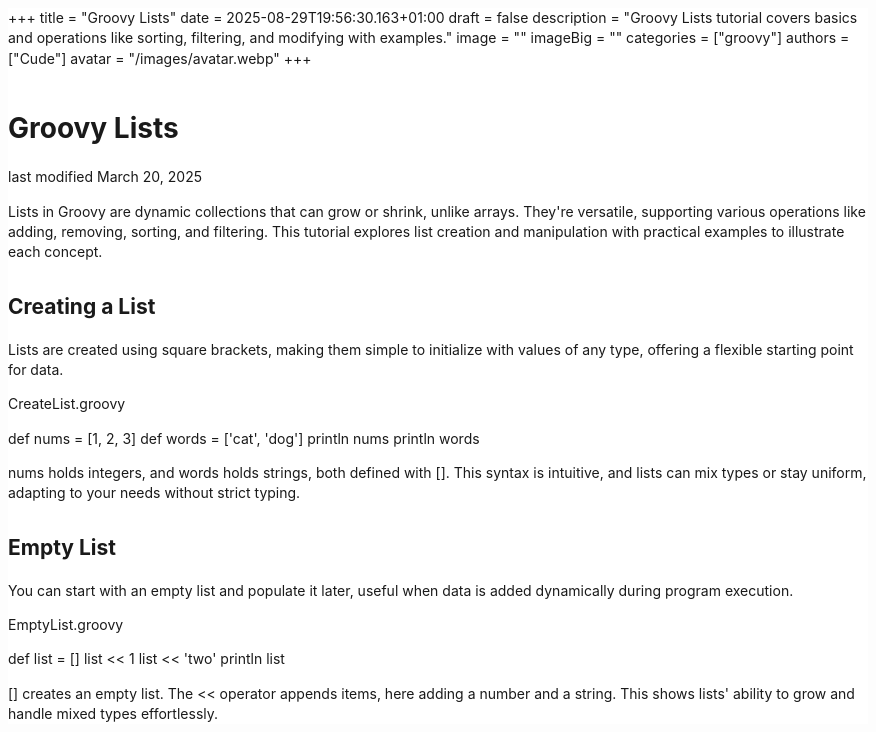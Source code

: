 +++
title = "Groovy Lists"
date = 2025-08-29T19:56:30.163+01:00
draft = false
description = "Groovy Lists tutorial covers basics and operations like sorting, filtering, and modifying with examples."
image = ""
imageBig = ""
categories = ["groovy"]
authors = ["Cude"]
avatar = "/images/avatar.webp"
+++

# Groovy Lists

last modified March 20, 2025

Lists in Groovy are dynamic collections that can grow or shrink, unlike
arrays. They're versatile, supporting various operations like adding,
removing, sorting, and filtering. This tutorial explores list creation and
manipulation with practical examples to illustrate each concept.

## Creating a List

Lists are created using square brackets, making them simple to initialize
with values of any type, offering a flexible starting point for data.

CreateList.groovy
  

def nums = [1, 2, 3]
def words = ['cat', 'dog']
println nums
println words

nums holds integers, and words holds strings,
both defined with []. This syntax is intuitive, and lists can
mix types or stay uniform, adapting to your needs without strict typing.

## Empty List

You can start with an empty list and populate it later, useful when data is
added dynamically during program execution.

EmptyList.groovy
  

def list = []
list &lt;&lt; 1
list &lt;&lt; 'two'
println list

[] creates an empty list. The &lt;&lt; operator appends
items, here adding a number and a string. This shows lists' ability to grow
and handle mixed types effortlessly.
